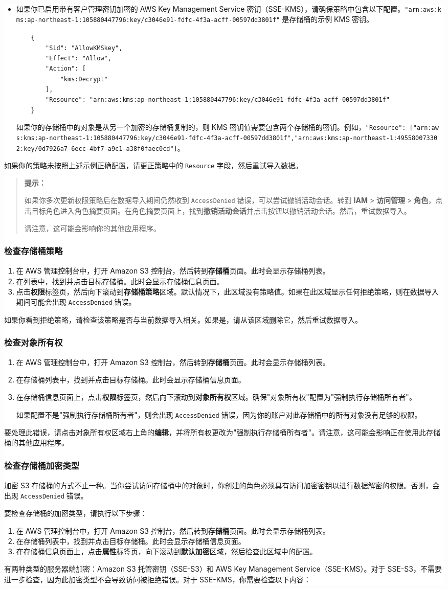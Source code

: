 - 如果你已启用带有客户管理密钥加密的 AWS Key Management Service 密钥（SSE-KMS），请确保策略中包含以下配置。`"arn:aws:kms:ap-northeast-1:105880447796:key/c3046e91-fdfc-4f3a-acff-00597dd3801f"` 是存储桶的示例 KMS 密钥。

    ```
        {
            "Sid": "AllowKMSkey",
            "Effect": "Allow",
            "Action": [
                "kms:Decrypt"
            ],
            "Resource": "arn:aws:kms:ap-northeast-1:105880447796:key/c3046e91-fdfc-4f3a-acff-00597dd3801f"
        }
    ```

    如果你的存储桶中的对象是从另一个加密的存储桶复制的，则 KMS 密钥值需要包含两个存储桶的密钥。例如，`"Resource": ["arn:aws:kms:ap-northeast-1:105880447796:key/c3046e91-fdfc-4f3a-acff-00597dd3801f","arn:aws:kms:ap-northeast-1:495580073302:key/0d7926a7-6ecc-4bf7-a9c1-a38f0faec0cd"]`。

如果你的策略未按照上述示例正确配置，请更正策略中的 `Resource` 字段，然后重试导入数据。

> **提示：**
>
> 如果你多次更新权限策略后在数据导入期间仍然收到 `AccessDenied` 错误，可以尝试撤销活动会话。转到 **IAM** > **访问管理** > **角色**，点击目标角色进入角色摘要页面。在角色摘要页面上，找到**撤销活动会话**并点击按钮以撤销活动会话。然后，重试数据导入。
>
> 请注意，这可能会影响你的其他应用程序。

### 检查存储桶策略

1. 在 AWS 管理控制台中，打开 Amazon S3 控制台，然后转到**存储桶**页面。此时会显示存储桶列表。
2. 在列表中，找到并点击目标存储桶。此时会显示存储桶信息页面。
3. 点击**权限**标签页，然后向下滚动到**存储桶策略**区域。默认情况下，此区域没有策略值。如果在此区域显示任何拒绝策略，则在数据导入期间可能会出现 `AccessDenied` 错误。

如果你看到拒绝策略，请检查该策略是否与当前数据导入相关。如果是，请从该区域删除它，然后重试数据导入。

### 检查对象所有权

1. 在 AWS 管理控制台中，打开 Amazon S3 控制台，然后转到**存储桶**页面。此时会显示存储桶列表。
2. 在存储桶列表中，找到并点击目标存储桶。此时会显示存储桶信息页面。
3. 在存储桶信息页面上，点击**权限**标签页，然后向下滚动到**对象所有权**区域。确保"对象所有权"配置为"强制执行存储桶所有者"。

    如果配置不是"强制执行存储桶所有者"，则会出现 `AccessDenied` 错误，因为你的账户对此存储桶中的所有对象没有足够的权限。

要处理此错误，请点击对象所有权区域右上角的**编辑**，并将所有权更改为"强制执行存储桶所有者"。请注意，这可能会影响正在使用此存储桶的其他应用程序。

### 检查存储桶加密类型

加密 S3 存储桶的方式不止一种。当你尝试访问存储桶中的对象时，你创建的角色必须具有访问加密密钥以进行数据解密的权限。否则，会出现 `AccessDenied` 错误。

要检查存储桶的加密类型，请执行以下步骤：

1. 在 AWS 管理控制台中，打开 Amazon S3 控制台，然后转到**存储桶**页面。此时会显示存储桶列表。
2. 在存储桶列表中，找到并点击目标存储桶。此时会显示存储桶信息页面。
3. 在存储桶信息页面上，点击**属性**标签页，向下滚动到**默认加密**区域，然后检查此区域中的配置。

有两种类型的服务器端加密：Amazon S3 托管密钥（SSE-S3）和 AWS Key Management Service（SSE-KMS）。对于 SSE-S3，不需要进一步检查，因为此加密类型不会导致访问被拒绝错误。对于 SSE-KMS，你需要检查以下内容：
